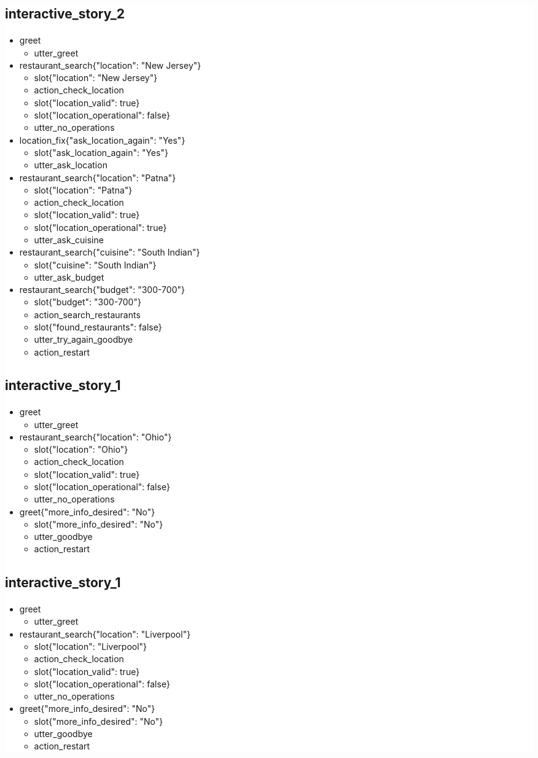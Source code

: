 ## interactive_story_2
* greet
    - utter_greet
* restaurant_search{"location": "New Jersey"}
    - slot{"location": "New Jersey"}
    - action_check_location
    - slot{"location_valid": true}
    - slot{"location_operational": false}
    - utter_no_operations
* location_fix{"ask_location_again": "Yes"}
    - slot{"ask_location_again": "Yes"}
    - utter_ask_location
* restaurant_search{"location": "Patna"}
    - slot{"location": "Patna"}
    - action_check_location
    - slot{"location_valid": true}
    - slot{"location_operational": true}
    - utter_ask_cuisine
* restaurant_search{"cuisine": "South Indian"}
    - slot{"cuisine": "South Indian"}
    - utter_ask_budget
* restaurant_search{"budget": "300-700"}
    - slot{"budget": "300-700"}
    - action_search_restaurants
    - slot{"found_restaurants": false}
    - utter_try_again_goodbye
    - action_restart
## interactive_story_1
* greet
    - utter_greet
* restaurant_search{"location": "Ohio"}
    - slot{"location": "Ohio"}
    - action_check_location
    - slot{"location_valid": true}
    - slot{"location_operational": false}
    - utter_no_operations
* greet{"more_info_desired": "No"}
    - slot{"more_info_desired": "No"}
    - utter_goodbye
    - action_restart

## interactive_story_1
* greet
    - utter_greet
* restaurant_search{"location": "Liverpool"}
    - slot{"location": "Liverpool"}
    - action_check_location
    - slot{"location_valid": true}
    - slot{"location_operational": false}
    - utter_no_operations
* greet{"more_info_desired": "No"}
    - slot{"more_info_desired": "No"}
    - utter_goodbye
    - action_restart
